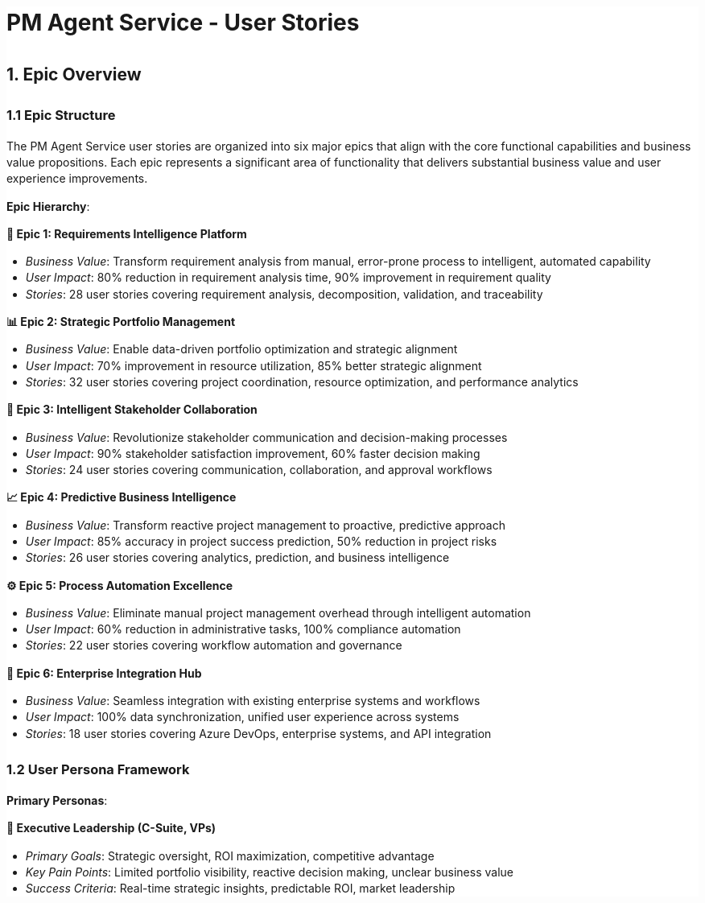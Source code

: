 # PM Agent Service - User Stories

## 1. Epic Overview

### 1.1 Epic Structure

The PM Agent Service user stories are organized into six major epics that align with the core functional capabilities and business value propositions. Each epic represents a significant area of functionality that delivers substantial business value and user experience improvements.

**Epic Hierarchy**:

**🧠 Epic 1: Requirements Intelligence Platform**
- *Business Value*: Transform requirement analysis from manual, error-prone process to intelligent, automated capability
- *User Impact*: 80% reduction in requirement analysis time, 90% improvement in requirement quality
- *Stories*: 28 user stories covering requirement analysis, decomposition, validation, and traceability

**📊 Epic 2: Strategic Portfolio Management**
- *Business Value*: Enable data-driven portfolio optimization and strategic alignment
- *User Impact*: 70% improvement in resource utilization, 85% better strategic alignment
- *Stories*: 32 user stories covering project coordination, resource optimization, and performance analytics

**👥 Epic 3: Intelligent Stakeholder Collaboration**
- *Business Value*: Revolutionize stakeholder communication and decision-making processes
- *User Impact*: 90% stakeholder satisfaction improvement, 60% faster decision making
- *Stories*: 24 user stories covering communication, collaboration, and approval workflows

**📈 Epic 4: Predictive Business Intelligence**
- *Business Value*: Transform reactive project management to proactive, predictive approach
- *User Impact*: 85% accuracy in project success prediction, 50% reduction in project risks
- *Stories*: 26 user stories covering analytics, prediction, and business intelligence

**⚙️ Epic 5: Process Automation Excellence**
- *Business Value*: Eliminate manual project management overhead through intelligent automation
- *User Impact*: 60% reduction in administrative tasks, 100% compliance automation
- *Stories*: 22 user stories covering workflow automation and governance

**🔗 Epic 6: Enterprise Integration Hub**
- *Business Value*: Seamless integration with existing enterprise systems and workflows
- *User Impact*: 100% data synchronization, unified user experience across systems
- *Stories*: 18 user stories covering Azure DevOps, enterprise systems, and API integration

### 1.2 User Persona Framework

**Primary Personas**:

**👔 Executive Leadership (C-Suite, VPs)**
- *Primary Goals*: Strategic oversight, ROI maximization, competitive advantage
- *Key Pain Points*: Limited portfolio visibility, reactive decision making, unclear business value
- *Success Criteria*: Real-time strategic insights, predictable ROI, market leadership
